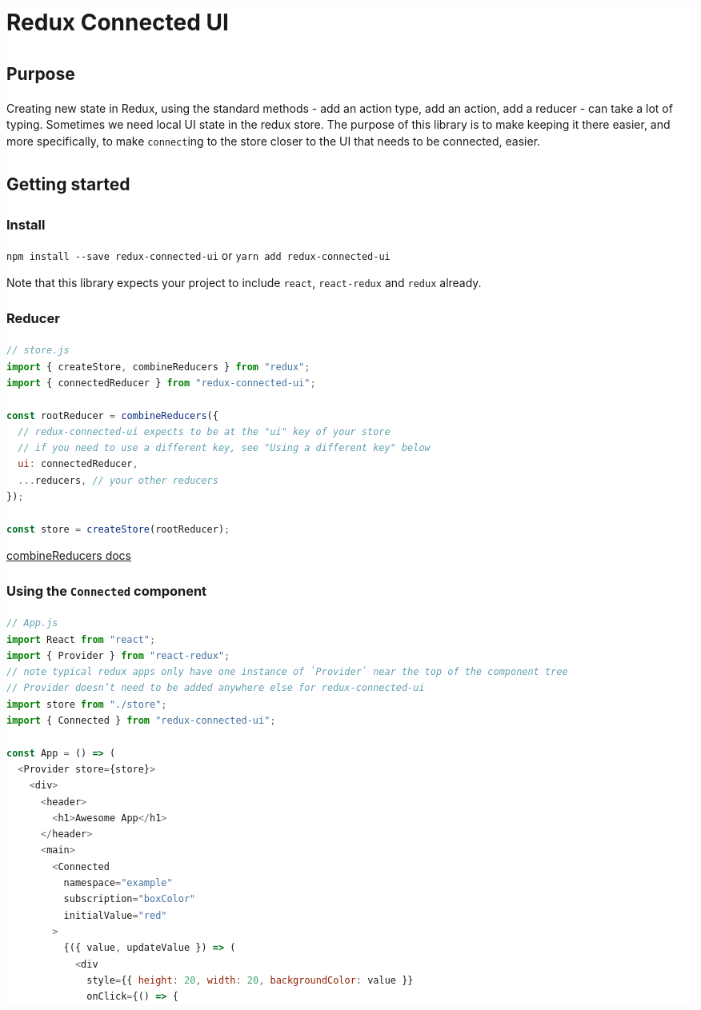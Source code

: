 # Redux Connected UI

## Purpose

Creating new state in Redux, using the standard methods - add an action type, add an action, add a reducer - can take a lot of typing. Sometimes we need local UI state in the redux store. The purpose of this library is to make keeping it there easier, and more specifically, to make `connect`ing to the store closer to the UI that needs to be connected, easier.

## Getting started

### Install

`npm install --save redux-connected-ui` or `yarn add redux-connected-ui`

Note that this library expects your project to include `react`, `react-redux` and `redux` already.

### Reducer

```javascript
// store.js
import { createStore, combineReducers } from "redux";
import { connectedReducer } from "redux-connected-ui";

const rootReducer = combineReducers({
  // redux-connected-ui expects to be at the "ui" key of your store
  // if you need to use a different key, see "Using a different key" below
  ui: connectedReducer,
  ...reducers, // your other reducers
});

const store = createStore(rootReducer);
```

[combineReducers docs](https://redux.js.org/api-reference/combinereducers)

### Using the `Connected` component

```javascript
// App.js
import React from "react";
import { Provider } from "react-redux";
// note typical redux apps only have one instance of `Provider` near the top of the component tree
// Provider doesn’t need to be added anywhere else for redux-connected-ui
import store from "./store";
import { Connected } from "redux-connected-ui";

const App = () => (
  <Provider store={store}>
    <div>
      <header>
        <h1>Awesome App</h1>
      </header>
      <main>
        <Connected
          namespace="example"
          subscription="boxColor"
          initialValue="red"
        >
          {({ value, updateValue }) => (
            <div
              style={{ height: 20, width: 20, backgroundColor: value }}
              onClick={() => {
```